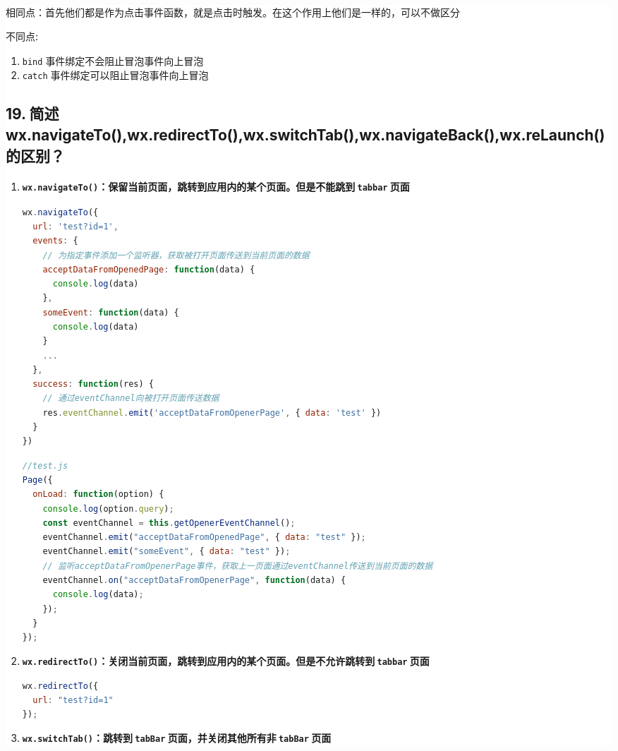 相同点：首先他们都是作为点击事件函数，就是点击时触发。在这个作用上他们是一样的，可以不做区分

不同点:

1. `bind` 事件绑定不会阻止冒泡事件向上冒泡
2. `catch` 事件绑定可以阻止冒泡事件向上冒泡

## 19. 简述 wx.navigateTo(),wx.redirectTo(),wx.switchTab(),wx.navigateBack(),wx.reLaunch()的区别？

1. **`wx.navigateTo()`：保留当前页面，跳转到应用内的某个页面。但是不能跳到 `tabbar` 页面**
   ```js
   wx.navigateTo({
     url: 'test?id=1',
     events: {
       // 为指定事件添加一个监听器，获取被打开页面传送到当前页面的数据
       acceptDataFromOpenedPage: function(data) {
         console.log(data)
       },
       someEvent: function(data) {
         console.log(data)
       }
       ...
     },
     success: function(res) {
       // 通过eventChannel向被打开页面传送数据
       res.eventChannel.emit('acceptDataFromOpenerPage', { data: 'test' })
     }
   })
   ```
   ```js
   //test.js
   Page({
     onLoad: function(option) {
       console.log(option.query);
       const eventChannel = this.getOpenerEventChannel();
       eventChannel.emit("acceptDataFromOpenedPage", { data: "test" });
       eventChannel.emit("someEvent", { data: "test" });
       // 监听acceptDataFromOpenerPage事件，获取上一页面通过eventChannel传送到当前页面的数据
       eventChannel.on("acceptDataFromOpenerPage", function(data) {
         console.log(data);
       });
     }
   });
   ```
2. **`wx.redirectTo()`：关闭当前页面，跳转到应用内的某个页面。但是不允许跳转到 `tabbar` 页面**
   ```js
   wx.redirectTo({
     url: "test?id=1"
   });
   ```
3. **`wx.switchTab()`：跳转到 `tabBar` 页面，并关闭其他所有非 `tabBar` 页面**
